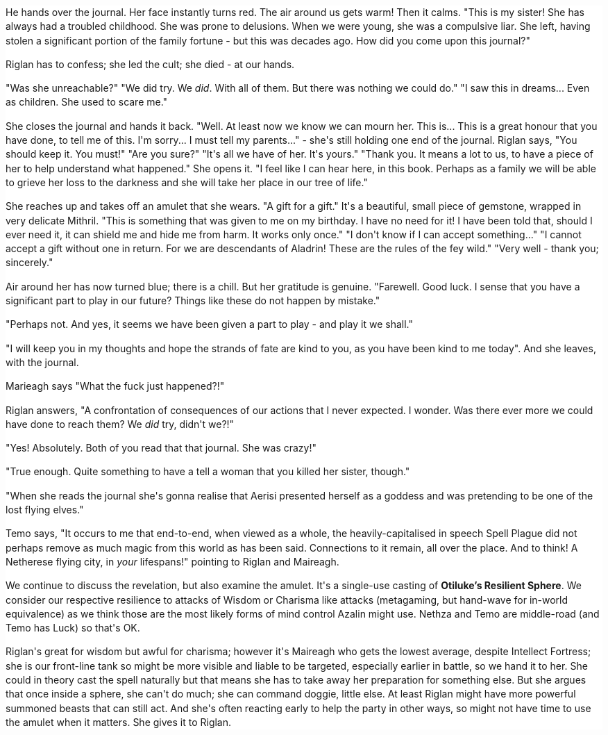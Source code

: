 He hands over the journal. Her face instantly turns red. The air around us gets warm! Then it calms. "This is my sister! She has always had a troubled childhood. She was prone to delusions. When we were young, she was a compulsive liar. She left, having stolen a significant portion of the family fortune - but this was decades ago. How did you come upon this journal?"

Riglan has to confess; she led the cult; she died - at our hands.

"Was she unreachable?" "We did try. We *did*. With all of them. But there was nothing we could do." "I saw this in dreams... Even as children. She used to scare me."

She closes the journal and hands it back. "Well. At least now we know we can mourn her. This is... This is a great honour that you have done, to tell me of this. I'm sorry... I must tell my parents..." - she's still holding one end of the journal. Riglan says, "You should keep it. You must!" "Are you sure?" "It's all we have of her. It's yours." "Thank you. It means a lot to us, to have a piece of her to help understand what happened." She opens it. "I feel like I can hear here, in this book. Perhaps as a family we will be able to grieve her loss to the darkness and she will take her place in our tree of life."

She reaches up and takes off an amulet that she wears. "A gift for a gift." It's a beautiful, small piece of gemstone, wrapped in very delicate Mithril. "This is something that was given to me on my birthday. I have no need for it! I have been told that, should I ever need it, it can shield me and hide me from harm. It works only once." "I don't know if I can accept something..." "I cannot accept a gift without one in return. For we are descendants of Aladrin! These are the rules of the fey wild." "Very well - thank you; sincerely."

Air around her has now turned blue; there is a chill. But her gratitude is genuine. "Farewell. Good luck. I sense that you have a significant part to play in our future? Things like these do not happen by mistake."

"Perhaps not. And yes, it seems we have been given a part to play - and play it we shall."

"I will keep you in my thoughts and hope the strands of fate are kind to you, as you have been kind to me today". And she leaves, with the journal.

Marieagh says "What the fuck just happened?!"

Riglan answers, "A confrontation of consequences of our actions that I never expected. I wonder. Was there ever more we could have done to reach them? We *did* try, didn't we?!"

"Yes! Absolutely. Both of you read that that journal. She was crazy!"

"True enough. Quite something to have a tell a woman that you killed her sister, though."

"When she reads the journal she's gonna realise that Aerisi presented herself as a goddess and was pretending to be one of the lost flying elves."

Temo says, "It occurs to me that end-to-end, when viewed as a whole, the heavily-capitalised in speech Spell Plague did not perhaps remove as much magic from this world as has been said. Connections to it remain, all over the place. And to think! A Netherese flying city, in *your* lifespans!" pointing to Riglan and Maireagh.

We continue to discuss the revelation, but also examine the amulet. It's a single-use casting of **Otiluke’s Resilient Sphere**. We consider our respective resilience to attacks of Wisdom or Charisma like attacks (metagaming, but hand-wave for in-world equivalence) as we think those are the most likely forms of mind control Azalin might use. Nethza and Temo are middle-road (and Temo has Luck) so that's OK.

Riglan's great for wisdom but awful for charisma; however it's Maireagh who gets the lowest average, despite Intellect Fortress; she is our front-line tank so might be more visible and liable to be targeted, especially earlier in battle, so we hand it to her. She could in theory cast the spell naturally but that means she has to take away her preparation for something else. But she argues that once inside a sphere, she can't do much; she can command doggie, little else. At least Riglan might have more powerful summoned beasts that can still act. And she's often reacting early to help the party in other ways, so might not have time to use the amulet when it matters. She gives it to Riglan.
